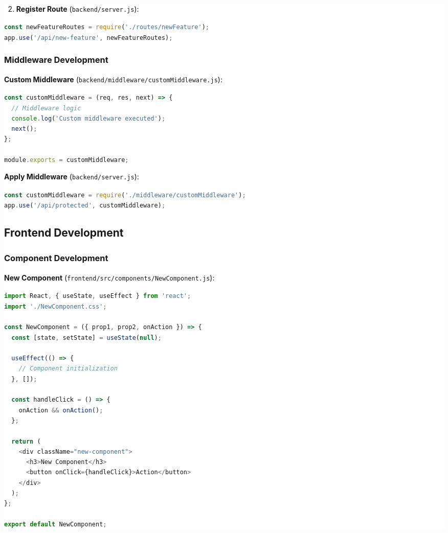 2. **Register Route** (`backend/server.js`):
```javascript
const newFeatureRoutes = require('./routes/newFeature');
app.use('/api/new-feature', newFeatureRoutes);
```

### Middleware Development

**Custom Middleware** (`backend/middleware/customMiddleware.js`):
```javascript
const customMiddleware = (req, res, next) => {
  // Middleware logic
  console.log('Custom middleware executed');
  next();
};

module.exports = customMiddleware;
```

**Apply Middleware** (`backend/server.js`):
```javascript
const customMiddleware = require('./middleware/customMiddleware');
app.use('/api/protected', customMiddleware);
```

## Frontend Development

### Component Development

**New Component** (`frontend/src/components/NewComponent.js`):
```javascript
import React, { useState, useEffect } from 'react';
import './NewComponent.css';

const NewComponent = ({ prop1, prop2, onAction }) => {
  const [state, setState] = useState(null);

  useEffect(() => {
    // Component initialization
  }, []);

  const handleClick = () => {
    onAction && onAction();
  };

  return (
    <div className="new-component">
      <h3>New Component</h3>
      <button onClick={handleClick}>Action</button>
    </div>
  );
};

export default NewComponent;
```
